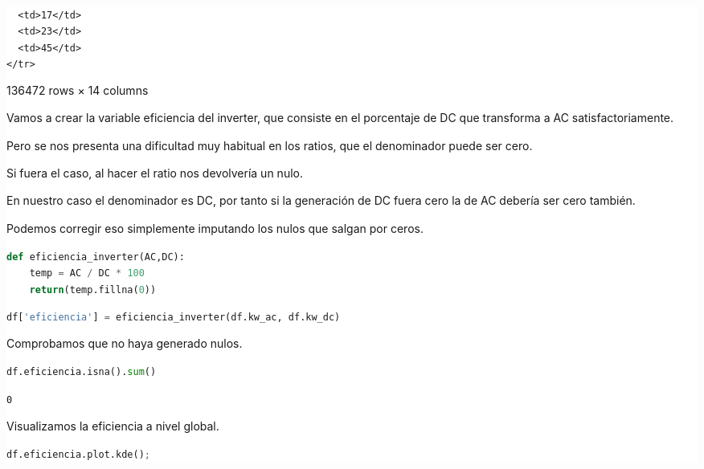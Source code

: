       <td>17</td>
      <td>23</td>
      <td>45</td>
    </tr>
  </tbody>
</table>
<p>136472 rows × 14 columns</p>
</div>



Vamos a crear la variable eficiencia del inverter, que consiste en el porcentaje de DC que transforma a AC satisfactoriamente.

Pero se nos presenta una dificultad muy habitual en los ratios, que el denominador puede ser cero.

Si fuera el caso, al hacer el ratio nos devolvería un nulo.

En nuestro caso el denominador es DC, por tanto si la generación de DC fuera cero la de AC debería ser cero también.

Podemos corregir eso simplemente imputando los nulos que salgan por ceros.


```python
def eficiencia_inverter(AC,DC):
    temp = AC / DC * 100
    return(temp.fillna(0))
```


```python
df['eficiencia'] = eficiencia_inverter(df.kw_ac, df.kw_dc)
```

Comprobamos que no haya generado nulos.


```python
df.eficiencia.isna().sum()
```




    0



Visualizamos la eficiencia a nivel global.


```python
df.eficiencia.plot.kde();
```


    